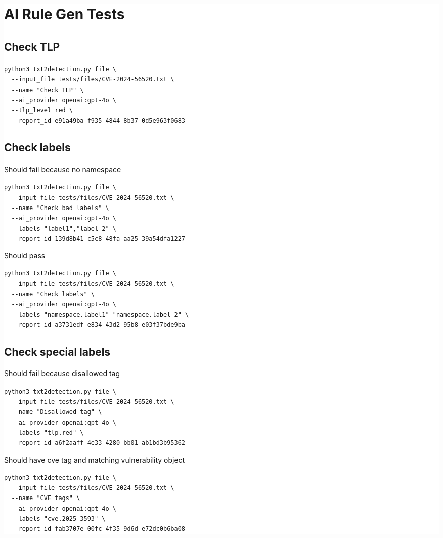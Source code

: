 # AI Rule Gen Tests

## Check TLP

```shell
python3 txt2detection.py file \
  --input_file tests/files/CVE-2024-56520.txt \
  --name "Check TLP" \
  --ai_provider openai:gpt-4o \
  --tlp_level red \
  --report_id e91a49ba-f935-4844-8b37-0d5e963f0683
```

## Check labels

Should fail because no namespace

```shell
python3 txt2detection.py file \
  --input_file tests/files/CVE-2024-56520.txt \
  --name "Check bad labels" \
  --ai_provider openai:gpt-4o \
  --labels "label1","label_2" \
  --report_id 139d8b41-c5c8-48fa-aa25-39a54dfa1227
```

Should pass

```shell
python3 txt2detection.py file \
  --input_file tests/files/CVE-2024-56520.txt \
  --name "Check labels" \
  --ai_provider openai:gpt-4o \
  --labels "namespace.label1" "namespace.label_2" \
  --report_id a3731edf-e834-43d2-95b8-e03f37bde9ba
```

## Check special labels

Should fail because disallowed tag

```shell
python3 txt2detection.py file \
  --input_file tests/files/CVE-2024-56520.txt \
  --name "Disallowed tag" \
  --ai_provider openai:gpt-4o \
  --labels "tlp.red" \
  --report_id a6f2aaff-4e33-4280-bb01-ab1bd3b95362
```

Should have cve tag and matching vulnerability object

```shell
python3 txt2detection.py file \
  --input_file tests/files/CVE-2024-56520.txt \
  --name "CVE tags" \
  --ai_provider openai:gpt-4o \
  --labels "cve.2025-3593" \
  --report_id fab3707e-00fc-4f35-9d6d-e72dc0b6ba08
```
